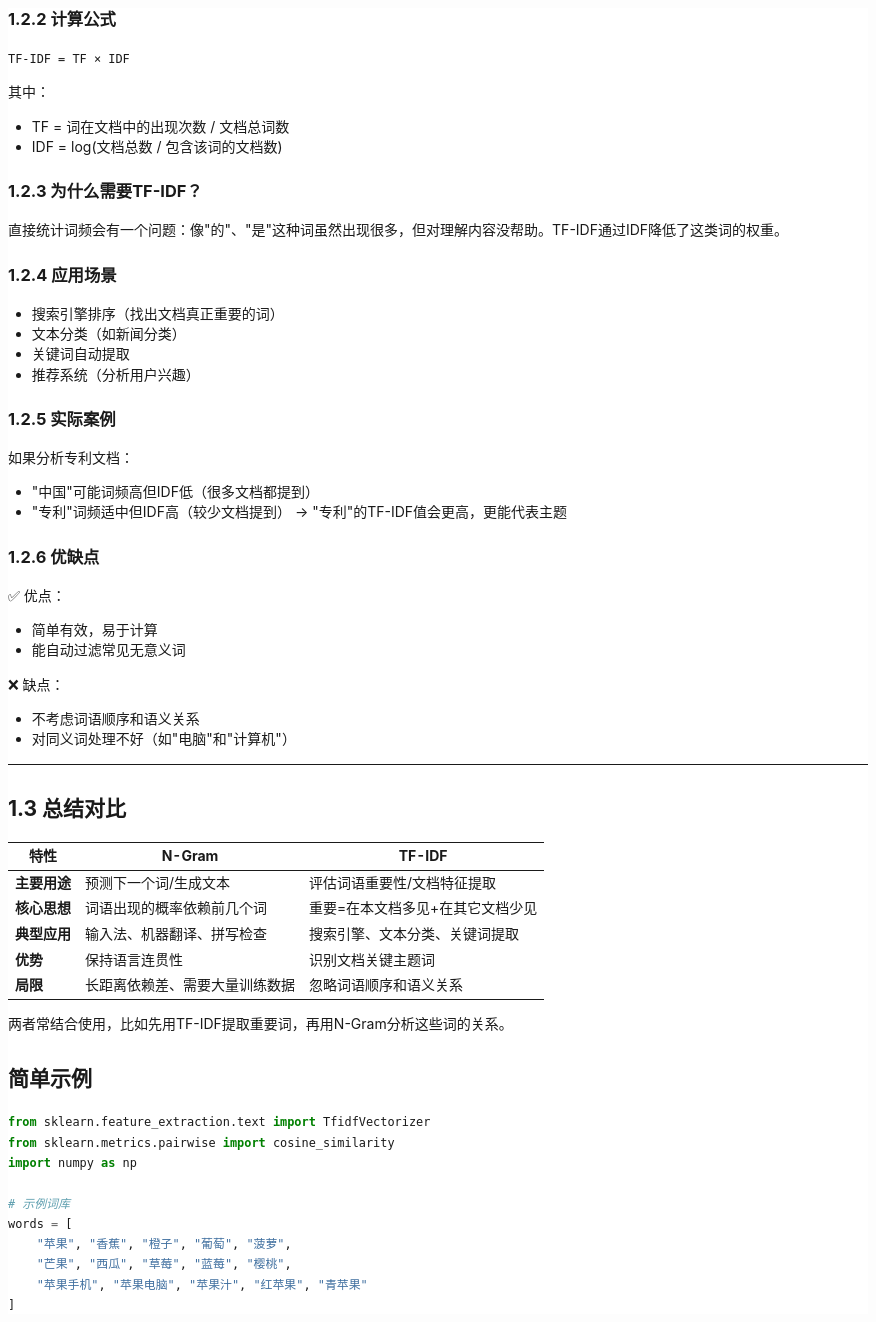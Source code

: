 ### 1.2.2 计算公式
```
TF-IDF = TF × IDF
```
其中：
- TF = 词在文档中的出现次数 / 文档总词数
- IDF = log(文档总数 / 包含该词的文档数)

### 1.2.3 为什么需要TF-IDF？
直接统计词频会有一个问题：像"的"、"是"这种词虽然出现很多，但对理解内容没帮助。TF-IDF通过IDF降低了这类词的权重。

### 1.2.4 应用场景
- 搜索引擎排序（找出文档真正重要的词）
- 文本分类（如新闻分类）
- 关键词自动提取
- 推荐系统（分析用户兴趣）

### 1.2.5 实际案例
如果分析专利文档：
- "中国"可能词频高但IDF低（很多文档都提到）
- "专利"词频适中但IDF高（较少文档提到）
→ "专利"的TF-IDF值会更高，更能代表主题

### 1.2.6 优缺点
✅ 优点：
- 简单有效，易于计算
- 能自动过滤常见无意义词

❌ 缺点：
- 不考虑词语顺序和语义关系
- 对同义词处理不好（如"电脑"和"计算机"）

---

## 1.3 总结对比

| 特性        | N-Gram                          | TF-IDF                          |
|------------|--------------------------------|--------------------------------|
| **主要用途** | 预测下一个词/生成文本          | 评估词语重要性/文档特征提取     |
| **核心思想** | 词语出现的概率依赖前几个词     | 重要=在本文档多见+在其它文档少见 |
| **典型应用** | 输入法、机器翻译、拼写检查     | 搜索引擎、文本分类、关键词提取  |
| **优势**    | 保持语言连贯性                 | 识别文档关键主题词             |
| **局限**    | 长距离依赖差、需要大量训练数据 | 忽略词语顺序和语义关系         |

两者常结合使用，比如先用TF-IDF提取重要词，再用N-Gram分析这些词的关系。

## 简单示例
```python
from sklearn.feature_extraction.text import TfidfVectorizer
from sklearn.metrics.pairwise import cosine_similarity
import numpy as np

# 示例词库
words = [
    "苹果", "香蕉", "橙子", "葡萄", "菠萝", 
    "芒果", "西瓜", "草莓", "蓝莓", "樱桃",
    "苹果手机", "苹果电脑", "苹果汁", "红苹果", "青苹果"
]

```